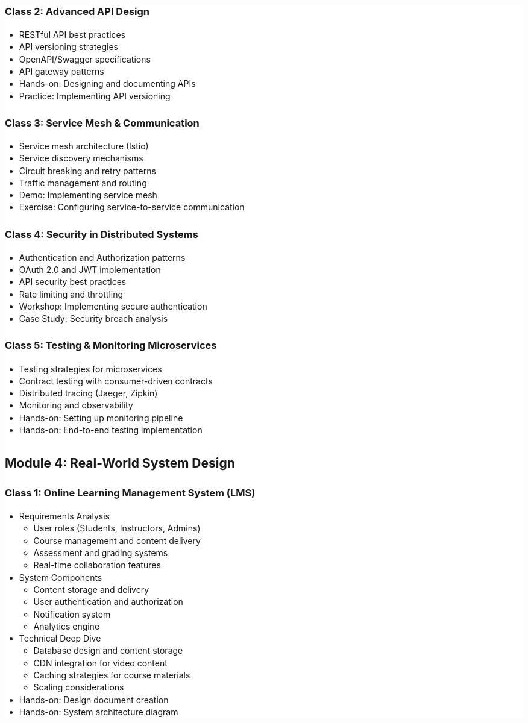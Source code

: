 ### Class 2: Advanced API Design
- RESTful API best practices
- API versioning strategies
- OpenAPI/Swagger specifications
- API gateway patterns
- Hands-on: Designing and documenting APIs
- Practice: Implementing API versioning

### Class 3: Service Mesh & Communication
- Service mesh architecture (Istio)
- Service discovery mechanisms
- Circuit breaking and retry patterns
- Traffic management and routing
- Demo: Implementing service mesh
- Exercise: Configuring service-to-service communication

### Class 4: Security in Distributed Systems
- Authentication and Authorization patterns
- OAuth 2.0 and JWT implementation
- API security best practices
- Rate limiting and throttling
- Workshop: Implementing secure authentication
- Case Study: Security breach analysis

### Class 5: Testing & Monitoring Microservices
- Testing strategies for microservices
- Contract testing with consumer-driven contracts
- Distributed tracing (Jaeger, Zipkin)
- Monitoring and observability
- Hands-on: Setting up monitoring pipeline
- Hands-on: End-to-end testing implementation


## Module 4: Real-World System Design

### Class 1: Online Learning Management System (LMS)
- Requirements Analysis
  - User roles (Students, Instructors, Admins)
  - Course management and content delivery
  - Assessment and grading systems
  - Real-time collaboration features
- System Components
  - Content storage and delivery
  - User authentication and authorization
  - Notification system
  - Analytics engine
- Technical Deep Dive
  - Database design and content storage
  - CDN integration for video content
  - Caching strategies for course materials
  - Scaling considerations
- Hands-on: Design document creation
- Hands-on: System architecture diagram

